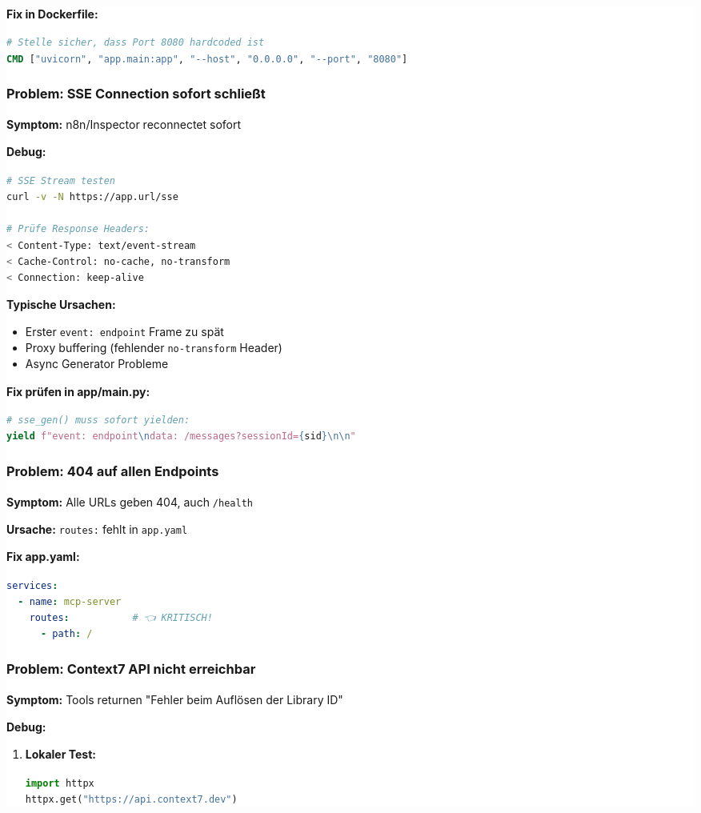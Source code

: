 **Fix in Dockerfile:**
```dockerfile
# Stelle sicher, dass Port 8080 hardcoded ist
CMD ["uvicorn", "app.main:app", "--host", "0.0.0.0", "--port", "8080"]
```

### Problem: SSE Connection sofort schließt

**Symptom:** n8n/Inspector reconnectet sofort

**Debug:**
```bash
# SSE Stream testen
curl -v -N https://app.url/sse

# Prüfe Response Headers:
< Content-Type: text/event-stream
< Cache-Control: no-cache, no-transform
< Connection: keep-alive
```

**Typische Ursachen:**
- Erster `event: endpoint` Frame zu spät
- Proxy buffering (fehlender `no-transform` Header)
- Async Generator Probleme

**Fix prüfen in app/main.py:**
```python
# sse_gen() muss sofort yielden:
yield f"event: endpoint\ndata: /messages?sessionId={sid}\n\n"
```

### Problem: 404 auf allen Endpoints

**Symptom:** Alle URLs geben 404, auch `/health`

**Ursache:** `routes:` fehlt in `app.yaml`

**Fix app.yaml:**
```yaml
services:
  - name: mcp-server
    routes:           # 👈 KRITISCH!
      - path: /
```

### Problem: Context7 API nicht erreichbar

**Symptom:** Tools returnen "Fehler beim Auflösen der Library ID"

**Debug:**
1. **Lokaler Test:**
   ```python
   import httpx
   httpx.get("https://api.context7.dev")
   ```
